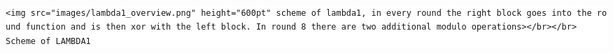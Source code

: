     <img src="images/lambda1_overview.png" height="600pt" scheme of lambda1, in every round the right block goes into the round function and is then xor with the left block. In round 8 there are two additional modulo operations></br></br>
    Scheme of LAMBDA1
</p>

